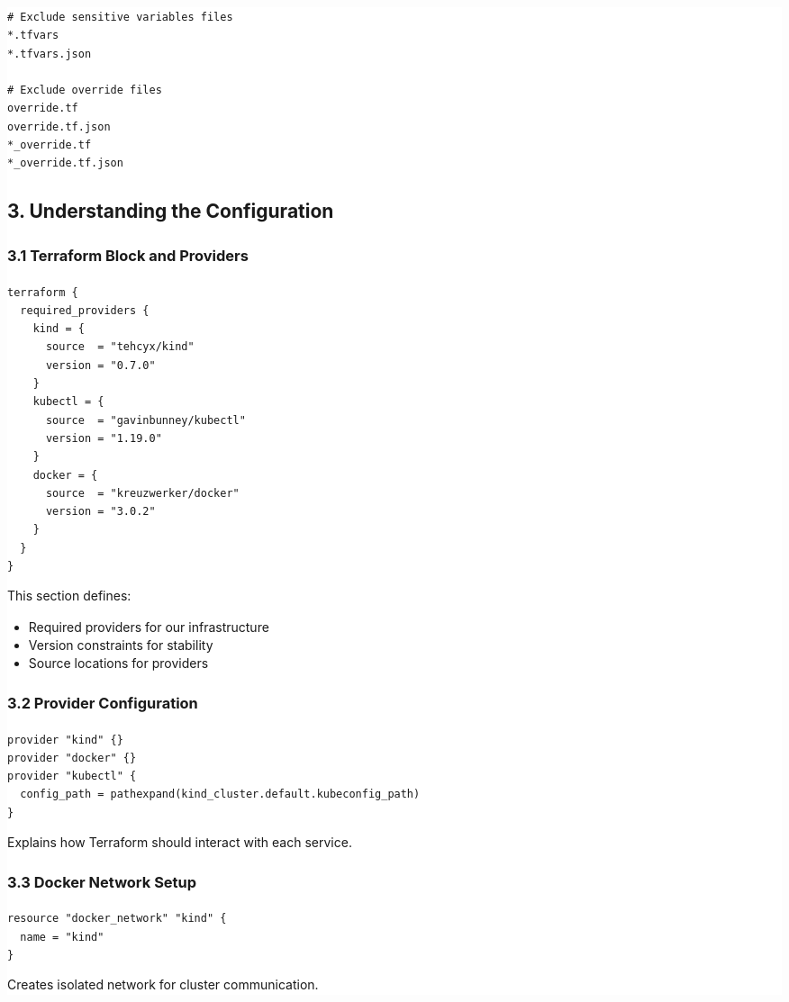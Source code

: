 ```plaintext
# Exclude sensitive variables files
*.tfvars
*.tfvars.json

# Exclude override files
override.tf
override.tf.json
*_override.tf
*_override.tf.json
```

## 3. Understanding the Configuration

### 3.1 Terraform Block and Providers
```hcl
terraform {
  required_providers {
    kind = {
      source  = "tehcyx/kind"
      version = "0.7.0"
    }
    kubectl = {
      source  = "gavinbunney/kubectl"
      version = "1.19.0"
    }
    docker = {
      source  = "kreuzwerker/docker"
      version = "3.0.2"
    }
  }
}
```
This section defines:
- Required providers for our infrastructure
- Version constraints for stability
- Source locations for providers

### 3.2 Provider Configuration
```hcl
provider "kind" {}
provider "docker" {}
provider "kubectl" {
  config_path = pathexpand(kind_cluster.default.kubeconfig_path)
}
```
Explains how Terraform should interact with each service.

### 3.3 Docker Network Setup
```hcl
resource "docker_network" "kind" {
  name = "kind"
}
```
Creates isolated network for cluster communication.
